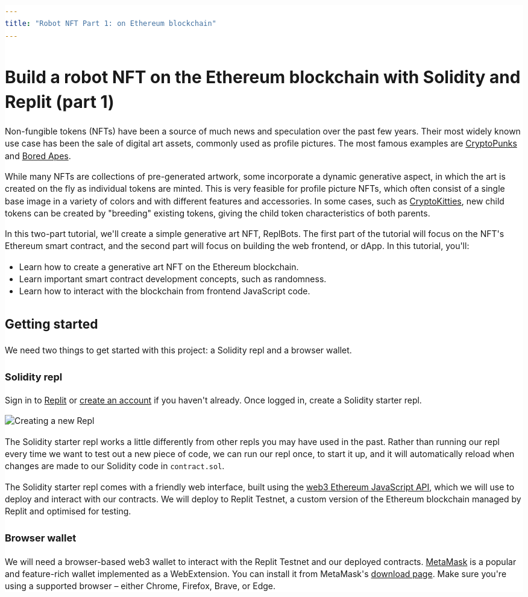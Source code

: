 ```yaml
---
title: "Robot NFT Part 1: on Ethereum blockchain"
---
```


# Build a robot NFT on the Ethereum blockchain with Solidity and Replit (part 1)

Non-fungible tokens (NFTs) have been a source of much news and speculation over the past few years. Their most widely known use case has been the sale of digital art assets, commonly used as profile pictures. The most famous examples are [CryptoPunks](https://www.larvalabs.com/cryptopunks) and [Bored Apes](https://boredapeyachtclub.com/#/).

While many NFTs are collections of pre-generated artwork, some incorporate a dynamic generative aspect, in which the art is created on the fly as individual tokens are minted. This is very feasible for profile picture NFTs, which often consist of a single base image in a variety of colors and with different features and accessories. In some cases, such as [CryptoKitties](https://www.cryptokitties.co/), new child tokens can be created by "breeding" existing tokens, giving the child token characteristics of both parents.

In this two-part tutorial, we'll create a simple generative art NFT, ReplBots. The first part of the tutorial will focus on the NFT's Ethereum smart contract, and the second part will focus on building the web frontend, or dApp. In this tutorial, you'll:

* Learn how to create a generative art NFT on the Ethereum blockchain.
* Learn important smart contract development concepts, such as randomness.
* Learn how to interact with the blockchain from frontend JavaScript code.

## Getting started

We need two things to get started with this project: a Solidity repl and a browser wallet.

### Solidity repl

Sign in to [Replit](https://replit.com) or [create an account](https://replit.com/signup) if you haven't already. Once logged in, create a Solidity starter repl.

![Creating a new Repl](https://replit-docs-images.util.repl.co/images/tutorials/42-robot-nft-ethereum/solidity-repl.png)

The Solidity starter repl works a little differently from other repls you may have used in the past. Rather than running our repl every time we want to test out a new piece of code, we can run our repl once, to start it up, and it will automatically reload when changes are made to our Solidity code in `contract.sol`.

The Solidity starter repl comes with a friendly web interface, built using the [web3 Ethereum JavaScript API](https://web3js.readthedocs.io/en/v1.5.2/), which we will use to deploy and interact with our contracts. We will deploy to Replit Testnet, a custom version of the Ethereum blockchain managed by Replit and optimised for testing.

### Browser wallet

We will need a browser-based web3 wallet to interact with the Replit Testnet and our deployed contracts. [MetaMask](https://metamask.io) is a popular and feature-rich wallet implemented as a WebExtension. You can install it from MetaMask's [download page](https://metamask.io/download/). Make sure you're using a supported browser – either Chrome, Firefox, Brave, or Edge.
